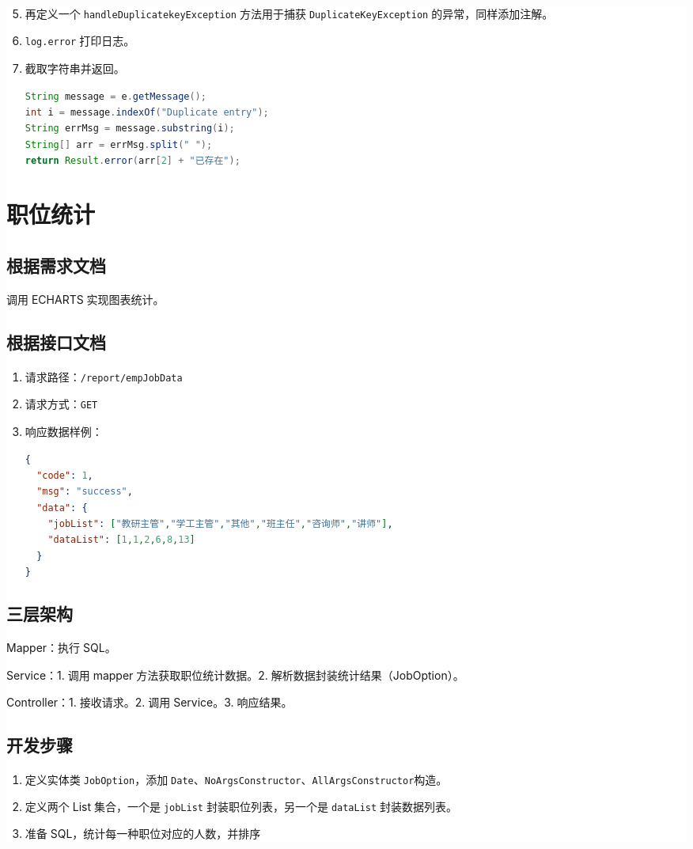 5. 再定义一个 `handleDuplicatekeyException` 方法用于捕获 `DuplicateKeyException` 的异常，同样添加注解。

6. `log.error` 打印日志。

7. 截取字符串并返回。

   ```java
   String message = e.getMessage();
   int i = message.indexOf("Duplicate entry");
   String errMsg = message.substring(i);
   String[] arr = errMsg.split(" ");
   return Result.error(arr[2] + "已存在");
   ```

# 职位统计

## 根据需求文档

调用 ECHARTS 实现图表统计。

## 根据接口文档

1. 请求路径：`/report/empJobData`

2. 请求方式：`GET`

3. 响应数据样例：

   ```json
   {
     "code": 1,
     "msg": "success",
     "data": {
       "jobList": ["教研主管","学工主管","其他","班主任","咨询师","讲师"],
       "dataList": [1,1,2,6,8,13]
     }
   }
   ```

## 三层架构

Mapper：执行 SQL。

Service：1. 调用 mapper 方法获取职位统计数据。2. 解析数据封装统计结果（JobOption）。

Controller：1. 接收请求。2. 调用 Service。3. 响应结果。

## 开发步骤

1. 定义实体类 `JobOption`，添加 `Date`、`NoArgsConstructor`、`AllArgsConstructor`构造。

2. 定义两个 List 集合，一个是 `jobList` 封装职位列表，另一个是 `dataList` 封装数据列表。

3. 准备 SQL，统计每一种职位对应的人数，并排序
